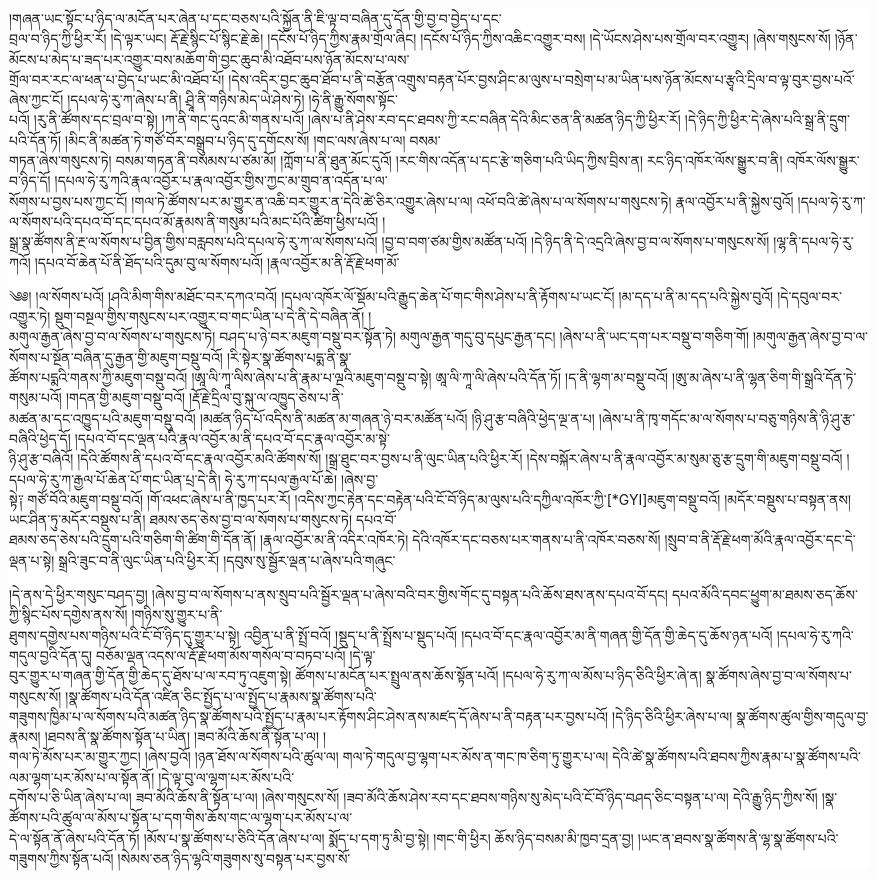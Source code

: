 །གཞན་ཡང་སྟོང་པ་ཉིད་ལ་མངོན་པར་ཞེན་པ་དང་བཅས་པའི་སྐྱོན་ནི་ཇི་ལྟ་བ་བཞིན་དུ་དོན་གྱི་བྱ་བ་བྱེད་པ་དང་  
བྲལ་བ་ཉིད་ཀྱི་ཕྱིར་རོ། །དེ་ལྟར་ཡང། རྡོ་རྗེ་སྙིང་པོ་སྙིང་རྗེ་ཆེ། །དངོས་པོ་ཉིད་ཀྱིས་རྣམ་གྲོལ་ཞིང། །དངོས་པོ་ཉིད་ཀྱིས་འཆིང་འགྱུར་བས། །དེ་ཡོངས་ཤེས་པས་གྲོལ་བར་འགྱུར། །ཞེས་གསུངས་སོ། །ཉོན་མོངས་པ་མེད་པ་ཟད་པར་འགྱུར་བས་མཆོག་གི་བྱང་ཆུབ་མི་འཐོབ་པས་ཉོན་མོངས་པ་ལས་  
གྲོལ་བར་རང་ལ་ཕན་པ་བྱེད་པ་ཡང་མི་འཐོབ་པོ། །དེས་འདིར་བྱང་ཆུབ་ཐོབ་པ་ནི་བརྩོན་འགྲུས་བརྟན་པོར་བྱས་ཤིང་མ་ལུས་པ་བསྲེག་པ་མ་ཡིན་པས་ཉོན་མོངས་པ་རྩྭའི་དྲིལ་བ་ལྟ་བུར་བྱས་པའོ་ཞེས་ཀྱང་ངོ། །དཔལ་ཧེ་རུ་ཀ་ཞེས་པ་ནི། ཤྲཱི་ནི་གཉིས་མེད་ཡེ་ཤེས་ཏེ། །ཧེ་ནི་རྒྱུ་སོགས་སྟོང་  
པའོ། །རུ་ནི་ཚོགས་དང་བྲལ་བ་སྟེ། །ཀ་ནི་གང་དུའང་མི་གནས་པའོ། །ཞེས་པ་ནི་ཤེས་རབ་དང་ཐབས་ཀྱི་རང་བཞིན་དེའི་མིང་ཅན་ནི་མཚན་ཉིད་ཀྱི་ཕྱིར་རོ། །དེ་ཉིད་ཀྱི་ཕྱིར་དེ་ཞེས་པའི་སྒྲ་ནི་དྲུག་པའི་དོན་ཏོ། །མིང་ནི་མཚན་ཏེ་གཙོ་བོར་བསྒྲུབ་པ་ཉིད་དུ་དགོངས་སོ། །གང་ལས་ཞེས་པ་ལ། བསམ་  
གཏན་ཞེས་གསུངས་ཏེ། བསམ་གཏན་ནི་བསམས་པ་ཙམ་མོ། །ཀློག་པ་ནི་ཐུན་མོང་དུའོ། །རང་གིས་འདོན་པ་དང་རྩེ་གཅིག་པའི་ཡིད་ཀྱིས་བྲིས་ན། རང་ཉིད་འཁོར་ལོས་སྒྱུར་བ་ནི། འཁོར་ལོས་སྒྱུར་བ་ཉིད་དོ། །དཔལ་ཧེ་རུ་ཀའི་རྣལ་འབྱོར་པ་རྣལ་འབྱོར་གྱིས་ཀྱང་མ་གྲུབ་ན་འདོན་པ་ལ་  
སོགས་པ་བྱས་པས་ཀྱང་ངོ། །གལ་ཏེ་ཚོགས་པར་མ་གྱུར་ན་འཆི་བར་གྱུར་ན་དེའི་ཚེ་ཅིར་འགྱུར་ཞེས་པ་ལ། འཕོ་བའི་ཚེ་ཞེས་པ་ལ་སོགས་པ་གསུངས་ཏེ། རྣལ་འབྱོར་པ་ནི་སྐྱེས་བུའོ། །དཔལ་ཧེ་རུ་ཀ་ལ་སོགས་པའི་དཔའ་བོ་དང་དཔའ་མོ་རྣམས་ནི་གསུམ་པའི་མང་པོའི་ཚིག་ཕྱིས་པའོ། །  
སྒྲ་སྣ་ཚོགས་ནི་རྔ་ལ་སོགས་པ་བྱིན་གྱིས་བརླབས་པའི་དཔལ་ཧེ་རུ་ཀ་ལ་སོགས་པའོ། །བྱ་བ་བག་ཙམ་གྱིས་མཚོན་པའོ། །དེ་ཉིད་ནི་དེ་འདྲའི་ཞེས་བྱ་བ་ལ་སོགས་པ་གསུངས་སོ། །ལྷ་ནི་དཔལ་ཧེ་རུ་ཀའོ། །དཔའ་བོ་ཆེན་པོ་ནི་ཐོད་པའི་དུམ་བུ་ལ་སོགས་པའོ། །རྣལ་འབྱོར་མ་ནི་རྡོ་རྗེ་ཕག་མོ་  
  
༄༅། །ལ་སོགས་པའོ། །ཤའི་མིག་གིས་མཐོང་བར་དཀའ་བའོ། །དཔལ་འཁོར་ལོ་སྡོམ་པའི་རྒྱུད་ཆེན་པོ་གང་གིས་ཤེས་པ་ནི་རྟོགས་པ་ཡང་ངོ། །མ་དད་པ་ནི་མ་དད་པའི་སྐྱེས་བུའོ། །དེ་དབུལ་བར་འགྱུར་ཏེ། སྡུག་བསྔལ་གྱིས་གསུངས་པར་འགྱུར་བ་གང་ཡིན་པ་དེ་ནི་དེ་བཞིན་ནོ། །  
མགུལ་རྒྱན་ཞེས་བྱ་བ་ལ་སོགས་པ་གསུངས་ཏེ། བཤད་པ་ཉེ་བར་མཇུག་བསྡུ་བར་སྟོན་ཏེ། མགུལ་རྒྱན་གདུ་བུ་དཔུང་རྒྱན་དང། །ཞེས་པ་ནི་ཡང་དག་པར་བསྡུ་བ་གཅིག་གོ། །མགུལ་རྒྱན་ཞེས་བྱ་བ་ལ་སོགས་པ་སྔོན་བཞིན་དུ་རྒྱན་གྱི་མཇུག་བསྡུ་བའོ། །རི་སྟེར་སྣ་ཚོགས་པདྨ་ནི་སྣ་  
ཚོགས་པདྨའི་གནས་ཀྱི་མཇུག་བསྡུ་བའོ། །ཨཱ་ལི་ཀཱ་ལིས་ཞེས་པ་ནི་རྣམ་པ་ལྔའི་མཇུག་བསྡུ་བ་སྟེ། ཨཱ་ལི་ཀཱ་ལི་ཞེས་པའི་དོན་ཏོ། །ད་ནི་ལྷག་མ་བསྡུ་བའོ། །ཨུ་མ་ཞེས་པ་ནི་ལྷན་ཅིག་གི་སྒྲའི་དོན་ཏེ་གསུམ་པའོ། །གདན་གྱི་མཇུག་བསྡུ་བའོ། །རྡོ་རྗེ་དྲིལ་བུ་སྐུ་ལ་འཁྱུད་ཅེས་པ་ནི་  
མཚན་མ་དང་འཁྱུད་པའི་མཇུག་བསྡུ་བའོ། །མཚན་ཉིད་པོ་འདིས་ནི་མཚན་མ་གཞན་ཉེ་བར་མཚོན་པའོ། །ཉི་ཤུ་རྩ་བཞིའི་ཕྱེད་ལྔ་ན་པ། །ཞེས་པ་ནི་ཁྭ་གདོང་མ་ལ་སོགས་པ་བཅུ་གཉིས་ནི་ཉི་ཤུ་རྩ་བཞིའི་ཕྱེད་དོ། །དཔའ་བོ་དང་ལྡན་པའི་རྣལ་འབྱོར་མ་ནི་དཔའ་བོ་དང་རྣལ་འབྱོར་མ་སྟེ་  
ཉི་ཤུ་རྩ་བཞིའོ། །དེའི་ཚོགས་ནི་དཔའ་བོ་དང་རྣལ་འབྱོར་མའི་ཚོགས་སོ། །སྒྲ་ཐུང་བར་བྱས་པ་ནི་ལུང་ཡིན་པའི་ཕྱིར་རོ། །དེས་བསྐོར་ཞེས་པ་ནི་རྣལ་འབྱོར་མ་སུམ་ཅུ་རྩ་དྲུག་གི་མཇུག་བསྡུ་བའོ། །དཔལ་ཧེ་རུ་ཀ་རྒྱལ་པོ་ཆེན་པོ་གང་ཡིན་པྲ་དེ་ནི། ཧེ་རུ་ཀ་དཔལ་རྒྱལ་པོ་ཆེ། །ཞེས་བྱ་  
སྟེ༑ གཙོ་བོའི་མཇུག་བསྡུ་བའོ། །གོ་འཕང་ཞེས་པ་ནི་ཁྱད་པར་རོ། །འདིས་ཀྱང་རྟེན་དང་བརྟེན་པའི་ངོ་བོ་ཉིད་མ་ལུས་པའི་དཀྱིལ་འཁོར་ཀྱི་[*GYI]མཇུག་བསྡུ་བའོ། །མདོར་བསྡུས་པ་བསྟན་ནས། ཡང་ཤིན་ཏུ་མདོར་བསྡུས་པ་ནི། ཐམས་ཅད་ཅེས་བྱ་བ་ལ་སོགས་པ་གསུངས་ཏེ། དཔའ་བོ་  
ཐམས་ཅད་ཅེས་པའི་དྲུག་པའི་གཅིག་གི་ཚིག་གི་དོན་ནོ། །རྣལ་འབྱོར་མ་ནི་འདིར་འཁོར་ཏེ། དེའི་འཁོར་དང་བཅས་པར་གནས་པ་ནི་འཁོར་བཅས་སོ། །སྲུབ་བ་ནི་རྡོ་རྗེ་ཕག་མོའི་རྣལ་འབྱོར་དང་དེ་ལྡན་པ་སྟེ། སྒྲའི་ཟུང་བ་ནི་ལུང་ཡིན་པའི་ཕྱིར་རོ། །དབུས་སུ་སྦྱོར་ལྡན་པ་ཞེས་པའི་གཞུང་  
  
།དེ་ནས་དེ་ཕྱིར་གསུང་བཤད་བྱ། །ཞེས་བྱ་བ་ལ་སོགས་པ་ནས་སྲུབ་པའི་སྦྱོར་ལྡན་པ་ཞེས་བའི་བར་གྱིས་གོང་དུ་བསྟན་པའི་ཆོས་ཐས་ནས་དཔའ་བོ་དང། དཔའ་མོའི་དབང་ཕྱུག་མ་ཐམས་ཅད་ཆོས་ཀྱི་སྙིང་པོས་དགྱེས་ནས་སོ། །གཉིས་སུ་གྱུར་པ་ནི་  
ཐུགས་དགྱེས་པས་གཉིས་པའི་ངོ་བོ་ཉིད་དུ་གྱུར་པ་སྟེ། འབྱིན་པ་ནི་སྤྲོ་བའོ། །སྡུད་པ་ནི་སྤྲོས་པ་སྡུད་པའོ། །དཔའ་བོ་དང་རྣལ་འབྱོར་མ་ནི་གཞན་གྱི་དོན་གྱི་ཆེད་དུ་ཆོས་ཉན་པའོ། །དཔལ་ཧེ་རུ་ཀའི་གདུལ་བྱའི་དོན་དུ། བཅོམ་ལྡན་འདས་ལ་རྡོ་རྗེ་ཕག་མོས་གསོལ་བ་བཏབ་པའོ། །དེ་ལྟ་  
བུར་གྱུར་པ་གཞན་གྱི་དོན་གྱི་ཆེད་དུ་ཐོས་པ་ལ་རབ་ཏུ་འཇུག་སྟེ། ཚོགས་པ་མངོན་པར་སྤྲུལ་ནས་ཆོས་སྟོན་པའོ། །དཔལ་ཧེ་རུ་ཀ་ལ་མོས་པ་ཉིད་ཅིའི་ཕྱིར་ཞེ་ན། སྣ་ཚོགས་ཞེས་བྱ་བ་ལ་སོགས་པ་གསུངས་སོ། །སྣ་ཚོགས་པའི་དོན་འཛིན་ཅིང་སྤྱོད་པ་ལ་སྤྱོད་པ་རྣམས་སྣ་ཚོགས་པའི་  
གཟུགས་ཁྱིམ་པ་ལ་སོགས་པའི་མཚན་ཉིད་སྣ་ཚོགས་པའི་སྤྱོད་པ་རྣམ་པར་རྟོགས་ཤིང་ཤེས་ནས་མཛད་དོ་ཞེས་པ་ནི་བརྟན་པར་བྱས་པའོ། །དེ་ཉིད་ཅིའི་ཕྱིར་ཞེས་པ་ལ། སྣ་ཚོགས་ཚུལ་གྱིས་གདུལ་བྱ་རྣམས། །ཐབས་ནི་སྣ་ཚོགས་སྟོན་པ་ཡིན། །ཟབ་མོའི་ཆོས་ནི་སྟོན་པ་ལ། །  
གལ་ཏེ་མོས་པར་མ་གྱུར་ཀྱང། །ཞེས་བྱའོ། །ཉན་ཐོས་ལ་སོགས་པའི་ཚུལ་ལ། གལ་ཏེ་གདུལ་བྱ་ལྷག་པར་མོས་ན་གང་ཁ་ཅིག་ཏུ་གྱུར་པ་ལ། དེའི་ཚེ་སྣ་ཚོགས་པའི་ཐབས་ཀྱིས་རྣམ་པ་སྣ་ཚོགས་པའི་ལམ་ལྷག་པར་མོས་པ་ལ་སྟོན་ནོ། །དེ་ལྟ་བུ་ལ་ལྷག་པར་མོས་པའི་  
དགོས་པ་ཅི་ཡིན་ཞེས་པ་ལ། ཟབ་མོའི་ཆོས་ནི་སྟོན་པ་ལ། །ཞེས་གསུངས་སོ། །ཟབ་མོའི་ཆོས་ཤེས་རབ་དང་ཐབས་གཉིས་སུ་མེད་པའི་ངོ་བོ་ཉིད་བཤད་ཅིང་བསྟན་པ་ལ། དེའི་རྒྱུ་ཉིད་ཀྱིས་སོ། །སྣ་ཚོགས་པའི་ཚུལ་ལ་མོས་པ་སྟོན་པ་དག་གིས་ཆོས་གང་ལ་ལྷག་པར་མོས་པ་ལ་  
དེ་ལ་སྟོན་ནོ་ཞེས་པའི་དོན་ཏོ། །མོས་པ་སྣ་ཚོགས་པ་ཅིའི་དོན་ཞེས་པ་ལ། སྨོད་པ་དག་ཏུ་མི་བྱ་སྟེ། །གང་གི་ཕྱིར། ཆོས་ཉིད་བསམ་མི་ཁྱབ་དྲན་བྱ། །ཡང་ན་ཐབས་སྣ་ཚོགས་ནི་ལྷ་སྣ་ཚོགས་པའི་གཟུགས་ཀྱིས་སྟོན་པའོ། །སེམས་ཅན་ཉིད་ལྷའི་གཟུགས་སུ་བསྟན་པར་བྱས་སོ་  
  